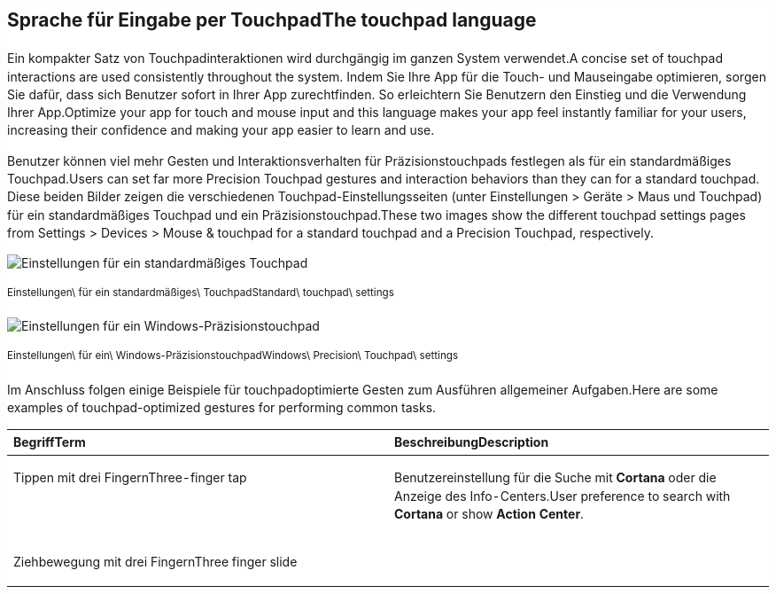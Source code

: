 ## <a name="the-touchpad-language"></a><span data-ttu-id="2eb19-125">Sprache für Eingabe per Touchpad</span><span class="sxs-lookup"><span data-stu-id="2eb19-125">The touchpad language</span></span>


<span data-ttu-id="2eb19-126">Ein kompakter Satz von Touchpadinteraktionen wird durchgängig im ganzen System verwendet.</span><span class="sxs-lookup"><span data-stu-id="2eb19-126">A concise set of touchpad interactions are used consistently throughout the system.</span></span> <span data-ttu-id="2eb19-127">Indem Sie Ihre App für die Touch- und Mauseingabe optimieren, sorgen Sie dafür, dass sich Benutzer sofort in Ihrer App zurechtfinden. So erleichtern Sie Benutzern den Einstieg und die Verwendung Ihrer App.</span><span class="sxs-lookup"><span data-stu-id="2eb19-127">Optimize your app for touch and mouse input and this language makes your app feel instantly familiar for your users, increasing their confidence and making your app easier to learn and use.</span></span>

<span data-ttu-id="2eb19-128">Benutzer können viel mehr Gesten und Interaktionsverhalten für Präzisionstouchpads festlegen als für ein standardmäßiges Touchpad.</span><span class="sxs-lookup"><span data-stu-id="2eb19-128">Users can set far more Precision Touchpad gestures and interaction behaviors than they can for a standard touchpad.</span></span> <span data-ttu-id="2eb19-129">Diese beiden Bilder zeigen die verschiedenen Touchpad-Einstellungsseiten (unter Einstellungen &gt; Geräte &gt; Maus und Touchpad) für ein standardmäßiges Touchpad und ein Präzisionstouchpad.</span><span class="sxs-lookup"><span data-stu-id="2eb19-129">These two images show the different touchpad settings pages from Settings &gt; Devices &gt; Mouse & touchpad for a standard touchpad and a Precision Touchpad, respectively.</span></span>

![Einstellungen für ein standardmäßiges Touchpad](images/mouse-touchpad-settings-standard.png)

<sup><span data-ttu-id="2eb19-131">Einstellungen\\ für ein standardmäßiges\\ Touchpad</span><span class="sxs-lookup"><span data-stu-id="2eb19-131">Standard\\ touchpad\\ settings</span></span></sup>

![Einstellungen für ein Windows-Präzisionstouchpad](images/mouse-touchpad-settings-ptp.png)

<sup><span data-ttu-id="2eb19-133">Einstellungen\\ für ein\\ Windows-Präzisionstouchpad</span><span class="sxs-lookup"><span data-stu-id="2eb19-133">Windows\\ Precision\\ Touchpad\\ settings</span></span></sup>

<span data-ttu-id="2eb19-134">Im Anschluss folgen einige Beispiele für touchpadoptimierte Gesten zum Ausführen allgemeiner Aufgaben.</span><span class="sxs-lookup"><span data-stu-id="2eb19-134">Here are some examples of touchpad-optimized gestures for performing common tasks.</span></span>

<table>
<colgroup>
<col width="50%" />
<col width="50%" />
</colgroup>
<thead>
<tr class="header">
<th align="left"><span data-ttu-id="2eb19-135">Begriff</span><span class="sxs-lookup"><span data-stu-id="2eb19-135">Term</span></span></th>
<th align="left"><span data-ttu-id="2eb19-136">Beschreibung</span><span class="sxs-lookup"><span data-stu-id="2eb19-136">Description</span></span></th>
</tr>
</thead>
<tbody>
<tr class="odd">
<td align="left"><p><span data-ttu-id="2eb19-137">Tippen mit drei Fingern</span><span class="sxs-lookup"><span data-stu-id="2eb19-137">Three-finger tap</span></span></p></td>
<td align="left"><p><span data-ttu-id="2eb19-138">Benutzereinstellung für die Suche mit <strong>Cortana</strong> oder die Anzeige des Info-Centers<strong></strong>.</span><span class="sxs-lookup"><span data-stu-id="2eb19-138">User preference to search with <strong>Cortana</strong> or show <strong>Action Center</strong>.</span></span></p></td>
</tr>
<tr class="even">
<td align="left"><p><span data-ttu-id="2eb19-139">Ziehbewegung mit drei Fingern</span><span class="sxs-lookup"><span data-stu-id="2eb19-139">Three finger slide</span></span></p></td>